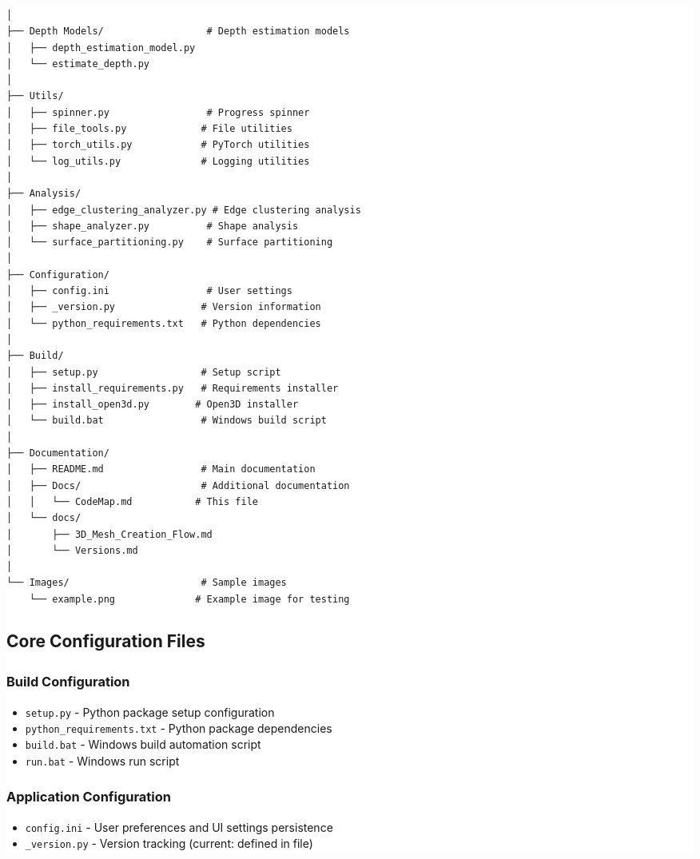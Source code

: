 ```
│
├── Depth Models/                  # Depth estimation models
│   ├── depth_estimation_model.py
│   └── estimate_depth.py
│
├── Utils/
│   ├── spinner.py                 # Progress spinner
│   ├── file_tools.py             # File utilities
│   ├── torch_utils.py            # PyTorch utilities
│   └── log_utils.py              # Logging utilities
│
├── Analysis/
│   ├── edge_clustering_analyzer.py # Edge clustering analysis
│   ├── shape_analyzer.py          # Shape analysis
│   └── surface_partitioning.py    # Surface partitioning
│
├── Configuration/
│   ├── config.ini                 # User settings
│   ├── _version.py               # Version information
│   └── python_requirements.txt   # Python dependencies
│
├── Build/
│   ├── setup.py                  # Setup script
│   ├── install_requirements.py   # Requirements installer
│   ├── install_open3d.py        # Open3D installer
│   └── build.bat                 # Windows build script
│
├── Documentation/
│   ├── README.md                 # Main documentation
│   ├── Docs/                     # Additional documentation
│   │   └── CodeMap.md           # This file
│   └── docs/
│       ├── 3D_Mesh_Creation_Flow.md
│       └── Versions.md
│
└── Images/                       # Sample images
    └── example.png              # Example image for testing
```

## Core Configuration Files

### Build Configuration
- `setup.py` - Python package setup configuration
- `python_requirements.txt` - Python package dependencies
- `build.bat` - Windows build automation script
- `run.bat` - Windows run script

### Application Configuration
- `config.ini` - User preferences and UI settings persistence
- `_version.py` - Version tracking (current: defined in file)
